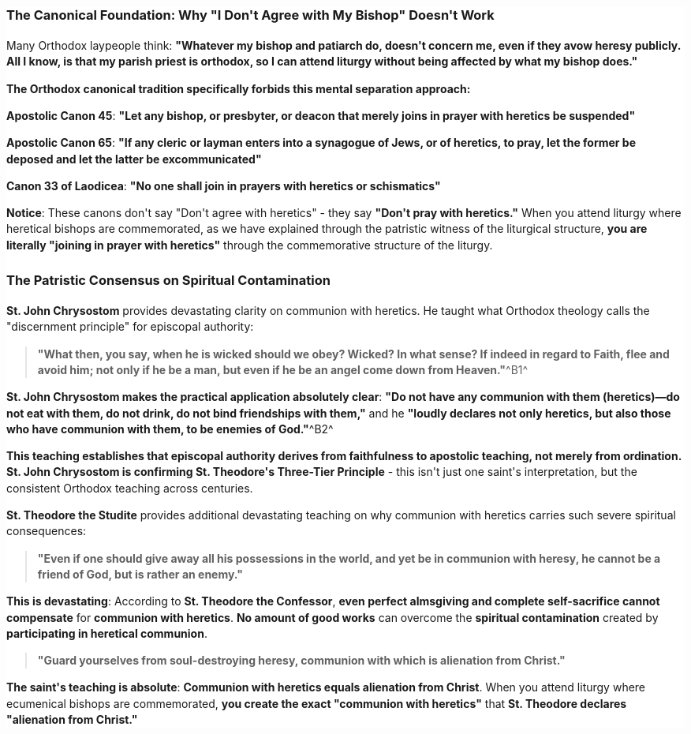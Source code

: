 ### The Canonical Foundation: Why "I Don't Agree with My Bishop" Doesn't Work

Many Orthodox laypeople think: **"Whatever my bishop and patiarch do, doesn't concern me, even if they avow heresy publicly. All I know, is that my parish priest is orthodox, so I can attend liturgy without being affected by what my bishop does."**

**The Orthodox canonical tradition specifically forbids this mental separation approach:**

**Apostolic Canon 45**: **"Let any bishop, or presbyter, or deacon that merely joins in prayer with heretics be suspended"**

**Apostolic Canon 65**: **"If any cleric or layman enters into a synagogue of Jews, or of heretics, to pray, let the former be deposed and let the latter be excommunicated"**

**Canon 33 of Laodicea**: **"No one shall join in prayers with heretics or schismatics"**

**Notice**: These canons don't say "Don't agree with heretics" - they say **"Don't pray with heretics."** When you attend liturgy where heretical bishops are commemorated, as we have explained through the patristic witness of the liturgical structure, **you are literally "joining in prayer with heretics"** through the commemorative structure of the liturgy.

### The Patristic Consensus on Spiritual Contamination

**St. John Chrysostom** provides devastating clarity on communion with heretics. He taught what Orthodox theology calls the "discernment principle" for episcopal authority:

> **"What then, you say, when he is wicked should we obey? Wicked? In what sense? If indeed in regard to Faith, flee and avoid him; not only if he be a man, but even if he be an angel come down from Heaven."**^B1^

**St. John Chrysostom makes the practical application absolutely clear**: **"Do not have any communion with them (heretics)—do not eat with them, do not drink, do not bind friendships with them,"** and he **"loudly declares not only heretics, but also those who have communion with them, to be enemies of God."**^B2^

**This teaching establishes that episcopal authority derives from faithfulness to apostolic teaching, not merely from ordination.** **St. John Chrysostom is confirming St. Theodore's Three-Tier Principle** - this isn't just one saint's interpretation, but the consistent Orthodox teaching across centuries.

**St. Theodore the Studite** provides additional devastating teaching on why communion with heretics carries such severe spiritual consequences:

> **"Even if one should give away all his possessions in the world, and yet be in communion with heresy, he cannot be a friend of God, but is rather an enemy."**

**This is devastating**: According to **St. Theodore the Confessor**, **even perfect almsgiving and complete self-sacrifice cannot compensate** for **communion with heretics**. **No amount of good works** can overcome the **spiritual contamination** created by **participating in heretical communion**.

> **"Guard yourselves from soul-destroying heresy, communion with which is alienation from Christ."**

**The saint's teaching is absolute**: **Communion with heretics equals alienation from Christ**. When you attend liturgy where ecumenical bishops are commemorated, **you create the exact "communion with heretics"** that **St. Theodore declares "alienation from Christ."**
